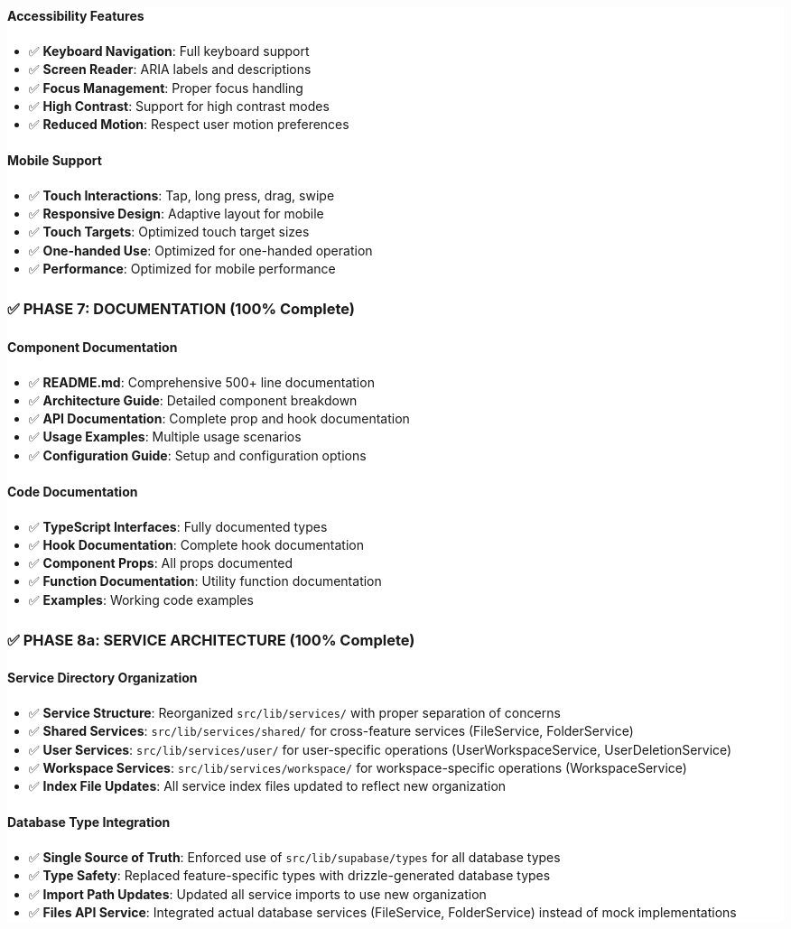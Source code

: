 #### Accessibility Features

- ✅ **Keyboard Navigation**: Full keyboard support
- ✅ **Screen Reader**: ARIA labels and descriptions
- ✅ **Focus Management**: Proper focus handling
- ✅ **High Contrast**: Support for high contrast modes
- ✅ **Reduced Motion**: Respect user motion preferences

#### Mobile Support

- ✅ **Touch Interactions**: Tap, long press, drag, swipe
- ✅ **Responsive Design**: Adaptive layout for mobile
- ✅ **Touch Targets**: Optimized touch target sizes
- ✅ **One-handed Use**: Optimized for one-handed operation
- ✅ **Performance**: Optimized for mobile performance

### ✅ **PHASE 7: DOCUMENTATION** (100% Complete)

#### Component Documentation

- ✅ **README.md**: Comprehensive 500+ line documentation
- ✅ **Architecture Guide**: Detailed component breakdown
- ✅ **API Documentation**: Complete prop and hook documentation
- ✅ **Usage Examples**: Multiple usage scenarios
- ✅ **Configuration Guide**: Setup and configuration options

#### Code Documentation

- ✅ **TypeScript Interfaces**: Fully documented types
- ✅ **Hook Documentation**: Complete hook documentation
- ✅ **Component Props**: All props documented
- ✅ **Function Documentation**: Utility function documentation
- ✅ **Examples**: Working code examples

### ✅ **PHASE 8a: SERVICE ARCHITECTURE** (100% Complete)

#### Service Directory Organization

- ✅ **Service Structure**: Reorganized `src/lib/services/` with proper separation of concerns
- ✅ **Shared Services**: `src/lib/services/shared/` for cross-feature services (FileService, FolderService)
- ✅ **User Services**: `src/lib/services/user/` for user-specific operations (UserWorkspaceService, UserDeletionService)
- ✅ **Workspace Services**: `src/lib/services/workspace/` for workspace-specific operations (WorkspaceService)
- ✅ **Index File Updates**: All service index files updated to reflect new organization

#### Database Type Integration

- ✅ **Single Source of Truth**: Enforced use of `src/lib/supabase/types` for all database types
- ✅ **Type Safety**: Replaced feature-specific types with drizzle-generated database types
- ✅ **Import Path Updates**: Updated all service imports to use new organization
- ✅ **Files API Service**: Integrated actual database services (FileService, FolderService) instead of mock implementations
